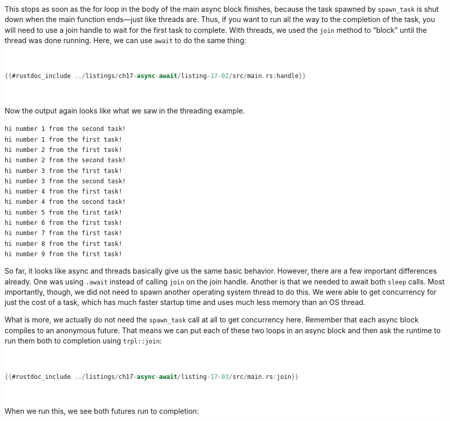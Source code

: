 This stops as soon as the for loop in the body of the main async block finishes,
because the task spawned by `spawn_task` is shut down when the main function
ends—just like threads are. Thus, if you want to run all the way to the
completion of the task, you will need to use a join handle to wait for the first
task to complete. With threads, we used the `join` method to “block” until the
thread was done running. Here, we can use `await` to do the same thing:

<Listing number="17-TODO" caption="Using `.await` with a join handle to run a task to completion" file-name="src/main.rs">

```rust
{{#rustdoc_include ../listings/ch17-async-await/listing-17-02/src/main.rs:handle}}
```

</Listing>

Now the output again looks like what we saw in the threading example.

```text
hi number 1 from the second task!
hi number 1 from the first task!
hi number 2 from the first task!
hi number 2 from the second task!
hi number 3 from the first task!
hi number 3 from the second task!
hi number 4 from the first task!
hi number 4 from the second task!
hi number 5 from the first task!
hi number 6 from the first task!
hi number 7 from the first task!
hi number 8 from the first task!
hi number 9 from the first task!
```

So far, it looks like async and threads basically give us the same basic
behavior. However, there are a few important differences already. One was using
`.await` instead of calling `join` on the join handle. Another is that we needed
to await both `sleep` calls. Most importantly, though, we did not need to spawn
another operating system thread to do this. We were able to get concurrency for
just the cost of a task, which has much faster startup time and uses much less
memory than an OS thread.

What is more, we actually do not need the `spawn_task` call at all to get
concurrency here. Remember that each async block compiles to an anonymous
future. That means we can put each of these two loops in an async block and then
ask the runtime to run them both to completion using `trpl::join`:

<Listing number="17-TODO" caption="Using `trpl::join` to await two anonymous futures" file-name="src/main.rs">

```rust
{{#rustdoc_include ../listings/ch17-async-await/listing-17-03/src/main.rs:join}}
```

</Listing>

When we run this, we see both futures run to completion:
